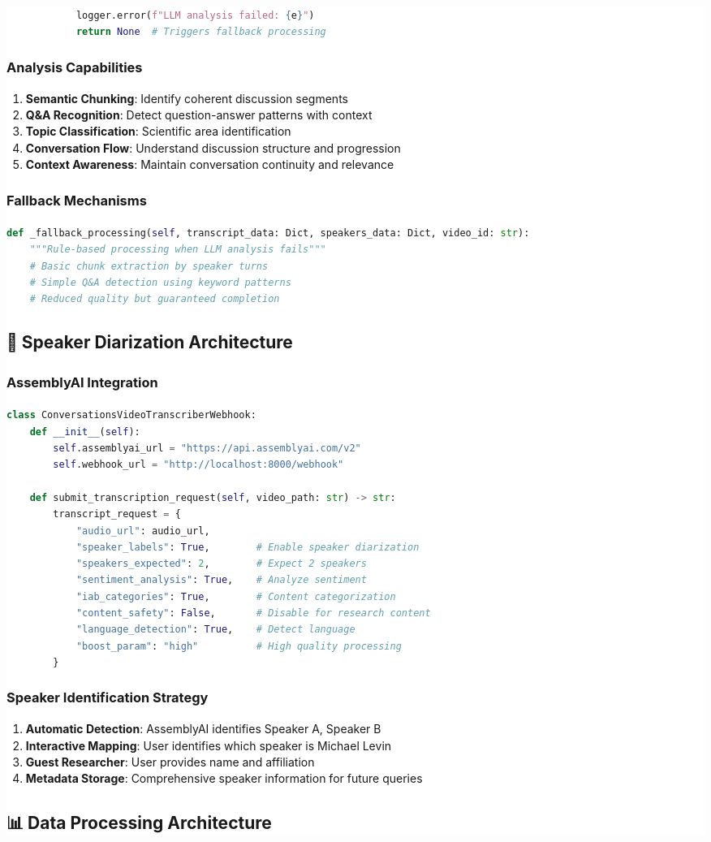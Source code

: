 ```python
            logger.error(f"LLM analysis failed: {e}")
            return None  # Triggers fallback processing
```

### **Analysis Capabilities**
1. **Semantic Chunking**: Identify coherent discussion segments
2. **Q&A Recognition**: Detect question-answer patterns with context
3. **Topic Classification**: Scientific area identification
4. **Conversation Flow**: Understand discussion structure and progression
5. **Context Awareness**: Maintain conversation continuity and relevance

### **Fallback Mechanisms**
```python
def _fallback_processing(self, transcript_data: Dict, speakers_data: Dict, video_id: str):
    """Rule-based processing when LLM analysis fails"""
    # Basic chunk extraction by speaker turns
    # Simple Q&A detection using keyword patterns
    # Reduced quality but guaranteed completion
```

## 🎤 **Speaker Diarization Architecture**

### **AssemblyAI Integration**
```python
class ConversationsVideoTranscriberWebhook:
    def __init__(self):
        self.assemblyai_url = "https://api.assemblyai.com/v2"
        self.webhook_url = "http://localhost:8000/webhook"
    
    def submit_transcription_request(self, video_path: str) -> str:
        transcript_request = {
            "audio_url": audio_url,
            "speaker_labels": True,        # Enable speaker diarization
            "speakers_expected": 2,        # Expect 2 speakers
            "sentiment_analysis": True,    # Analyze sentiment
            "iab_categories": True,        # Content categorization
            "content_safety": False,       # Disable for research content
            "language_detection": True,    # Detect language
            "boost_param": "high"          # High quality processing
        }
```

### **Speaker Identification Strategy**
1. **Automatic Detection**: AssemblyAI identifies Speaker A, Speaker B
2. **Interactive Mapping**: User identifies which speaker is Michael Levin
3. **Guest Researcher**: User provides name and affiliation
4. **Metadata Storage**: Comprehensive speaker information for future queries

## 📊 **Data Processing Architecture**
